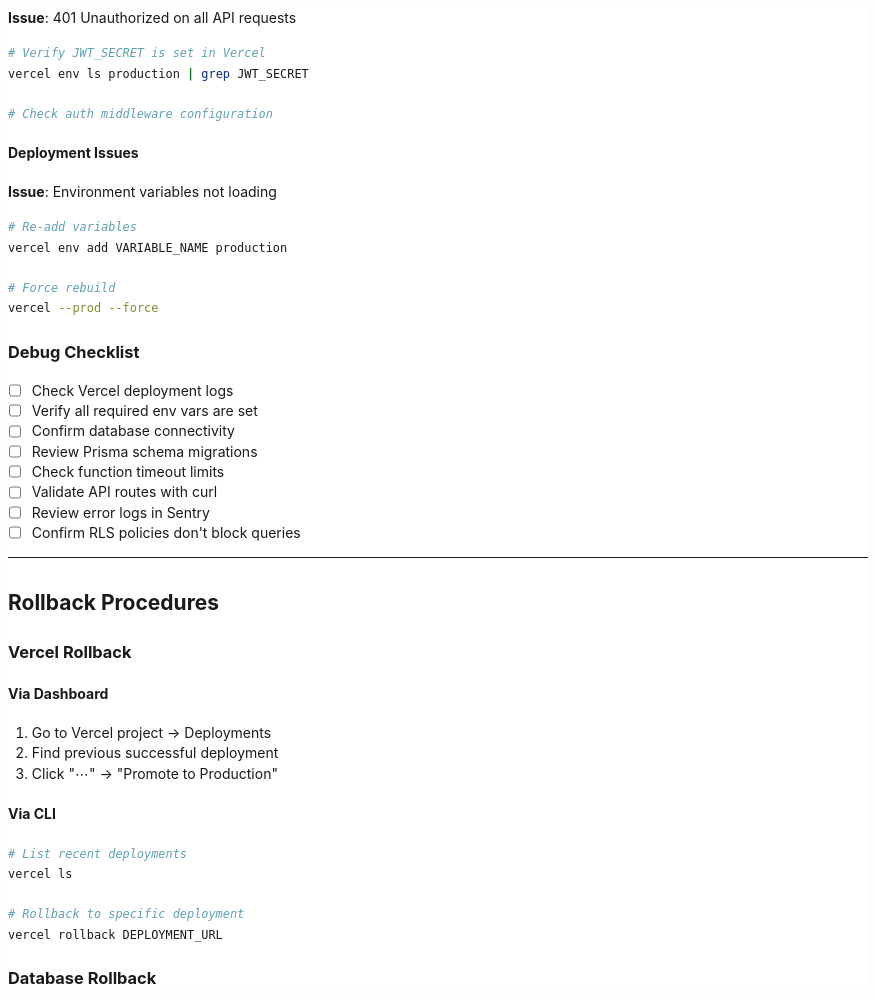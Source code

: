 **Issue**: 401 Unauthorized on all API requests

```bash
# Verify JWT_SECRET is set in Vercel
vercel env ls production | grep JWT_SECRET

# Check auth middleware configuration
```

#### Deployment Issues

**Issue**: Environment variables not loading

```bash
# Re-add variables
vercel env add VARIABLE_NAME production

# Force rebuild
vercel --prod --force
```

### Debug Checklist

- [ ] Check Vercel deployment logs
- [ ] Verify all required env vars are set
- [ ] Confirm database connectivity
- [ ] Review Prisma schema migrations
- [ ] Check function timeout limits
- [ ] Validate API routes with curl
- [ ] Review error logs in Sentry
- [ ] Confirm RLS policies don't block queries

---

## Rollback Procedures

### Vercel Rollback

#### Via Dashboard
1. Go to Vercel project → Deployments
2. Find previous successful deployment
3. Click "⋯" → "Promote to Production"

#### Via CLI
```bash
# List recent deployments
vercel ls

# Rollback to specific deployment
vercel rollback DEPLOYMENT_URL
```

### Database Rollback
